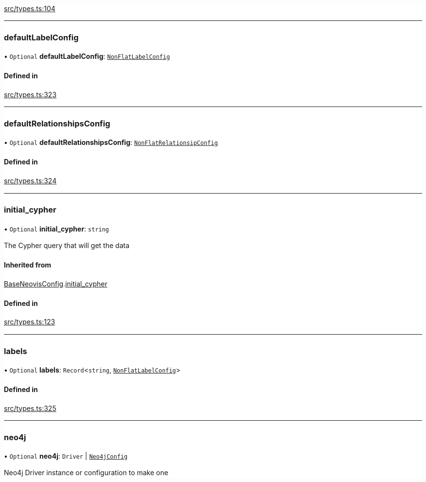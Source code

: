 [src/types.ts:104](https://github.com/thebestnom/neovis.js/blob/2344f9f/src/types.ts#L104)

___

### defaultLabelConfig

• `Optional` **defaultLabelConfig**: [`NonFlatLabelConfig`](../README.md#nonflatlabelconfig)

#### Defined in

[src/types.ts:323](https://github.com/thebestnom/neovis.js/blob/2344f9f/src/types.ts#L323)

___

### defaultRelationshipsConfig

• `Optional` **defaultRelationshipsConfig**: [`NonFlatRelationsipConfig`](../README.md#nonflatrelationsipconfig)

#### Defined in

[src/types.ts:324](https://github.com/thebestnom/neovis.js/blob/2344f9f/src/types.ts#L324)

___

### initial\_cypher

• `Optional` **initial\_cypher**: `string`

The Cypher query that will get the data

#### Inherited from

[BaseNeovisConfig](BaseNeovisConfig.md).[initial_cypher](BaseNeovisConfig.md#initial_cypher)

#### Defined in

[src/types.ts:123](https://github.com/thebestnom/neovis.js/blob/2344f9f/src/types.ts#L123)

___

### labels

• `Optional` **labels**: `Record`<`string`, [`NonFlatLabelConfig`](../README.md#nonflatlabelconfig)\>

#### Defined in

[src/types.ts:325](https://github.com/thebestnom/neovis.js/blob/2344f9f/src/types.ts#L325)

___

### neo4j

• `Optional` **neo4j**: `Driver` \| [`Neo4jConfig`](Neo4jConfig.md)

Neo4j Driver instance or configuration to make one
